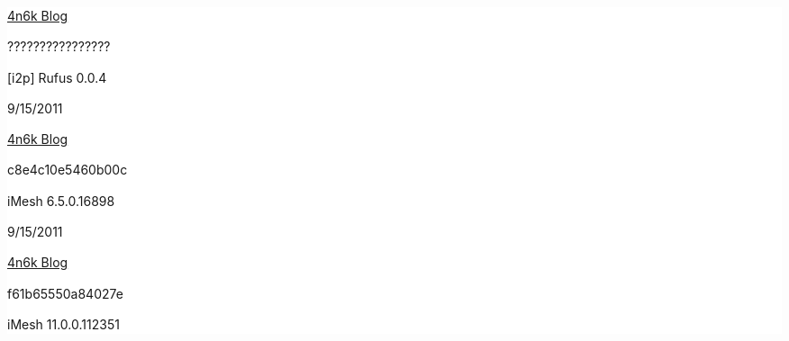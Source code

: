 [4n6k
Blog](http://4n6k.blogspot.com/2011/09/jump-list-forensics-appids-part-2.html)

</td>
</tr>
<tr>
<td>

????????????????

</td>
<td>

\[i2p\] Rufus 0.0.4

</td>
<td>

9/15/2011

</td>
<td>

[4n6k
Blog](http://4n6k.blogspot.com/2011/09/jump-list-forensics-appids-part-2.html)

</td>
</tr>
<tr>
<td>

c8e4c10e5460b00c

</td>
<td>

iMesh 6.5.0.16898

</td>
<td>

9/15/2011

</td>
<td>

[4n6k
Blog](http://4n6k.blogspot.com/2011/09/jump-list-forensics-appids-part-2.html)

</td>
</tr>
<tr>
<td>

f61b65550a84027e

</td>
<td>

iMesh 11.0.0.112351
